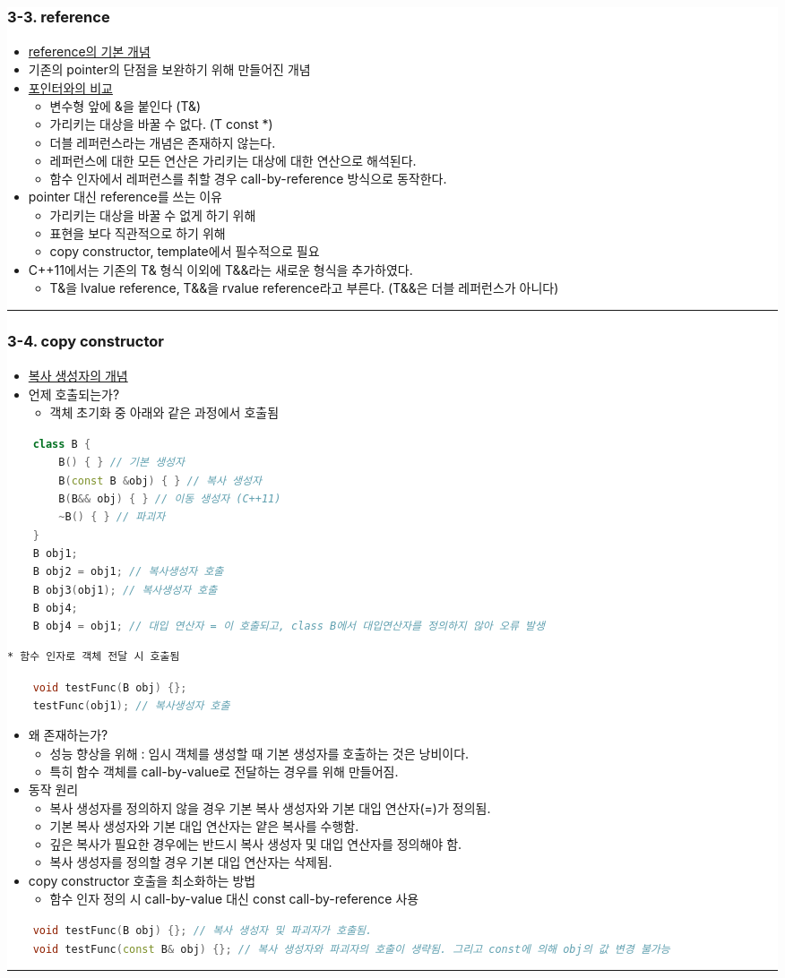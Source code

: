 
### 3-3. reference

* [reference의 기본 개념](http://www.soen.kr/lecture/ccpp/cpp2/15-4-1.htm)
* 기존의 pointer의 단점을 보완하기 위해 만들어진 개념
* [포인터와의 비교](https://stackoverflow.com/questions/57483/what-are-the-differences-between-a-pointer-variable-and-a-reference-variable-in)
    * 변수형 앞에 &을 붙인다 (T&)
    * 가리키는 대상을 바꿀 수 없다. (T const \*)
    * 더블 레퍼런스라는 개념은 존재하지 않는다.
    * 레퍼런스에 대한 모든 연산은 가리키는 대상에 대한 연산으로 해석된다.
    * 함수 인자에서 레퍼런스를 취할 경우 call-by-reference 방식으로 동작한다.
* pointer 대신 reference를 쓰는 이유
    * 가리키는 대상을 바꿀 수 없게 하기 위해
    * 표현을 보다 직관적으로 하기 위해
    * copy constructor, template에서 필수적으로 필요  
* C++11에서는 기존의 T& 형식 이외에 T&&라는 새로운 형식을 추가하였다. 
    * T&을 lvalue reference, T&&을 rvalue reference라고 부른다. (T&&은 더블 레퍼런스가 아니다)
    
---

### 3-4. copy constructor

* [복사 생성자의 개념](http://soen.kr/lecture/ccpp/cpp3/26-2-2.htm)
* 언제 호출되는가?
	* 객체 초기화 중 아래와 같은 과정에서 호출됨
``` c++
	class B {
		B() { } // 기본 생성자
		B(const B &obj) { } // 복사 생성자
		B(B&& obj) { } // 이동 생성자 (C++11)
		~B() { } // 파괴자
	}
	B obj1;
	B obj2 = obj1; // 복사생성자 호출
	B obj3(obj1); // 복사생성자 호출
	B obj4;
	B obj4 = obj1; // 대입 연산자 = 이 호출되고, class B에서 대입연산자를 정의하지 않아 오류 발생
```
	* 함수 인자로 객체 전달 시 호출됨
``` c++
	void testFunc(B obj) {}; 
	testFunc(obj1); // 복사생성자 호출
```
* 왜 존재하는가? 
	* 성능 향상을 위해 : 임시 객체를 생성할 때 기본 생성자를 호출하는 것은 낭비이다. 
	* 특히 함수 객체를 call-by-value로 전달하는 경우를 위해 만들어짐.
* 동작 원리 
	* 복사 생성자를 정의하지 않을 경우 기본 복사 생성자와 기본 대입 연산자(=)가 정의됨.
	* 기본 복사 생성자와 기본 대입 연산자는 얕은 복사를 수행함.
	* 깊은 복사가 필요한 경우에는 반드시 복사 생성자 및 대입 연산자를 정의해야 함.
	* 복사 생성자를 정의할 경우 기본 대입 연산자는 삭제됨.
* copy constructor 호출을 최소화하는 방법 
	* 함수 인자 정의 시 call-by-value 대신 const call-by-reference 사용
``` c++
	void testFunc(B obj) {}; // 복사 생성자 및 파괴자가 호출됨.
	void testFunc(const B& obj) {}; // 복사 생성자와 파괴자의 호출이 생략됨. 그리고 const에 의해 obj의 값 변경 불가능
```		 
	
---